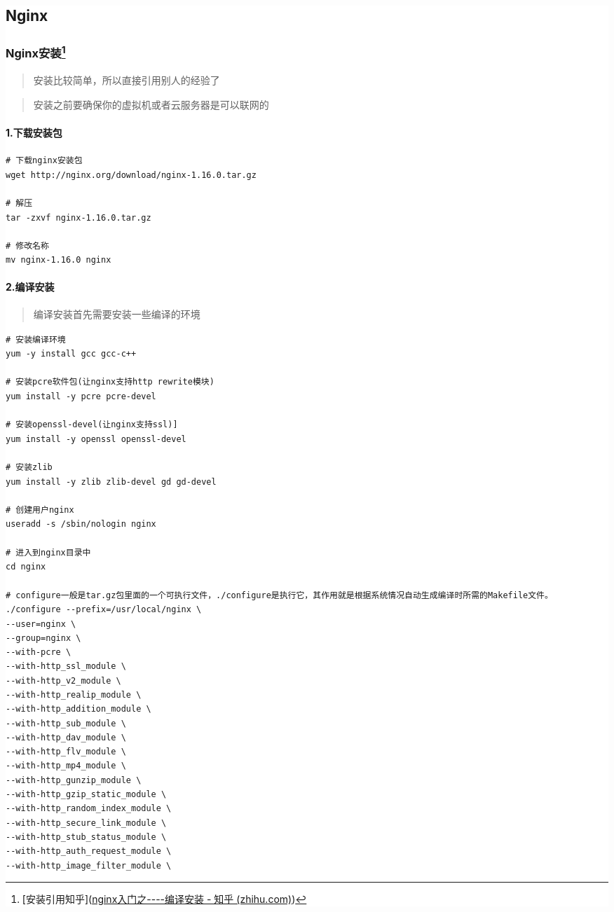 

## Nginx

### Nginx安装[^1]

> 安装比较简单，所以直接引用别人的经验了

> 安装之前要确保你的虚拟机或者云服务器是可以联网的

#### 1.下载安装包

```shell
# 下载nginx安装包
wget http://nginx.org/download/nginx-1.16.0.tar.gz

# 解压
tar -zxvf nginx-1.16.0.tar.gz

# 修改名称
mv nginx-1.16.0 nginx
```

#### 2.编译安装

> 编译安装首先需要安装一些编译的环境

```shell
# 安装编译环境
yum -y install gcc gcc-c++

# 安装pcre软件包(让nginx支持http rewrite模块)
yum install -y pcre pcre-devel

# 安装openssl-devel(让nginx支持ssl)]
yum install -y openssl openssl-devel 

# 安装zlib
yum install -y zlib zlib-devel gd gd-devel

# 创建用户nginx
useradd -s /sbin/nologin nginx

# 进入到nginx目录中
cd nginx

# configure一般是tar.gz包里面的一个可执行文件，./configure是执行它，其作用就是根据系统情况自动生成编译时所需的Makefile文件。
./configure --prefix=/usr/local/nginx \
--user=nginx \
--group=nginx \								
--with-pcre \
--with-http_ssl_module \
--with-http_v2_module \
--with-http_realip_module \
--with-http_addition_module \
--with-http_sub_module \
--with-http_dav_module \
--with-http_flv_module \
--with-http_mp4_module \
--with-http_gunzip_module \
--with-http_gzip_static_module \
--with-http_random_index_module \
--with-http_secure_link_module \
--with-http_stub_status_module \
--with-http_auth_request_module \
--with-http_image_filter_module \
```

[^1]: [安装引用知乎]([nginx入门之----编译安装 - 知乎 (zhihu.com)](https://zhuanlan.zhihu.com/p/128579141))